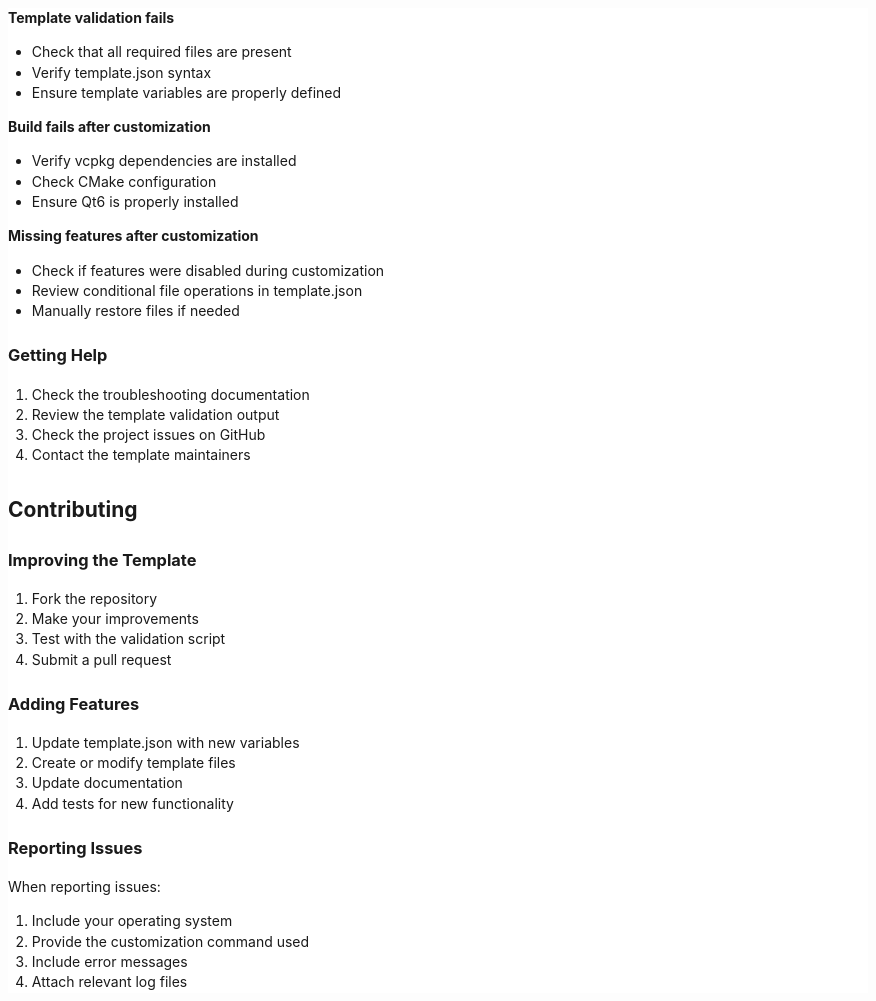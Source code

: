 **Template validation fails**
- Check that all required files are present
- Verify template.json syntax
- Ensure template variables are properly defined

**Build fails after customization**
- Verify vcpkg dependencies are installed
- Check CMake configuration
- Ensure Qt6 is properly installed

**Missing features after customization**
- Check if features were disabled during customization
- Review conditional file operations in template.json
- Manually restore files if needed

### Getting Help
1. Check the troubleshooting documentation
2. Review the template validation output
3. Check the project issues on GitHub
4. Contact the template maintainers

## Contributing

### Improving the Template
1. Fork the repository
2. Make your improvements
3. Test with the validation script
4. Submit a pull request

### Adding Features
1. Update template.json with new variables
2. Create or modify template files
3. Update documentation
4. Add tests for new functionality

### Reporting Issues
When reporting issues:
1. Include your operating system
2. Provide the customization command used
3. Include error messages
4. Attach relevant log files
